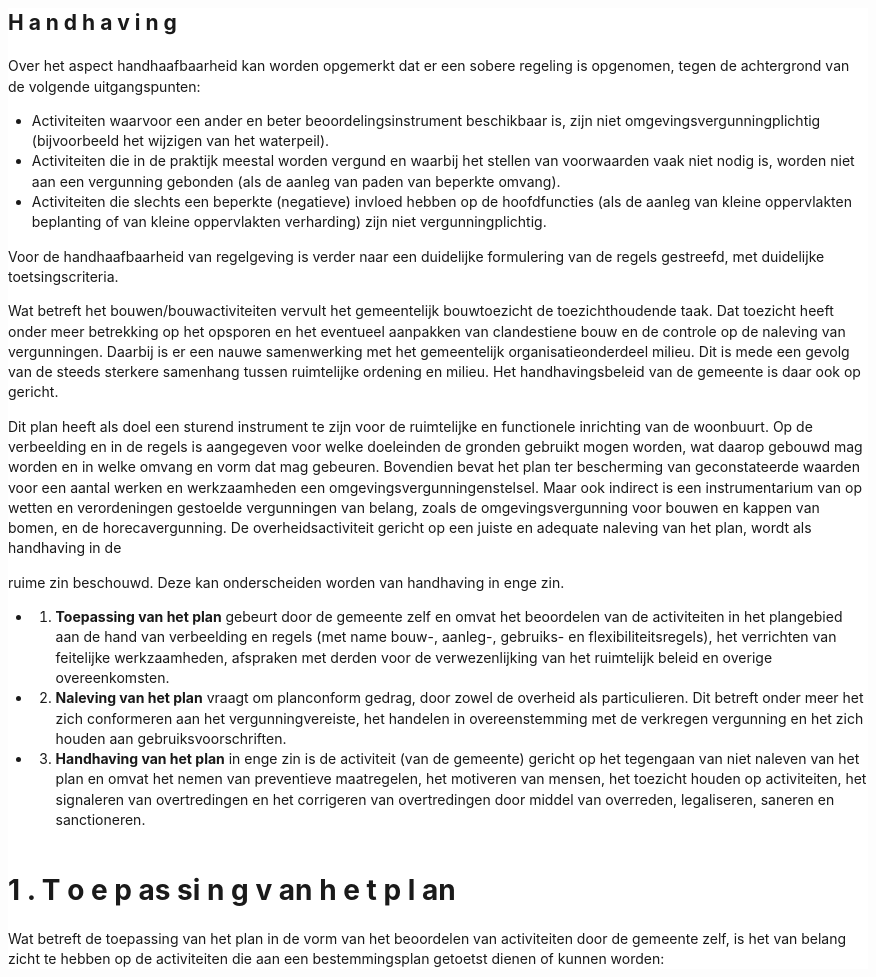 ## H a n d h a v i n g

Over het aspect handhaafbaarheid kan worden opgemerkt dat er een sobere regeling is opgenomen, tegen de achtergrond van de volgende uitgangspunten:

- Activiteiten waarvoor een ander en beter beoordelingsinstrument beschikbaar is, zijn niet omgevingsvergunningplichtig (bijvoorbeeld het wijzigen van het waterpeil).
- Activiteiten die in de praktijk meestal worden vergund en waarbij het stellen van voorwaarden vaak niet nodig is, worden niet aan een vergunning gebonden (als de aanleg van paden van beperkte omvang).
- Activiteiten die slechts een beperkte (negatieve) invloed hebben op de hoofdfuncties (als de aanleg van kleine oppervlakten beplanting of van kleine oppervlakten verharding) zijn niet vergunningplichtig.

Voor de handhaafbaarheid van regelgeving is verder naar een duidelijke formulering van de regels gestreefd, met duidelijke toetsingscriteria.

Wat betreft het bouwen/bouwactiviteiten vervult het gemeentelijk bouwtoezicht de toezichthoudende taak. Dat toezicht heeft onder meer betrekking op het opsporen en het eventueel aanpakken van clandestiene bouw en de controle op de naleving van vergunningen. Daarbij is er een nauwe samenwerking met het gemeentelijk organisatieonderdeel milieu. Dit is mede een gevolg van de steeds sterkere samenhang tussen ruimtelijke ordening en milieu. Het handhavingsbeleid van de gemeente is daar ook op gericht.

Dit plan heeft als doel een sturend instrument te zijn voor de ruimtelijke en functionele inrichting van de woonbuurt. Op de verbeelding en in de regels is aangegeven voor welke doeleinden de gronden gebruikt mogen worden, wat daarop gebouwd mag worden en in welke omvang en vorm dat mag gebeuren. Bovendien bevat het plan ter bescherming van geconstateerde waarden voor een aantal werken en werkzaamheden een omgevingsvergunningenstelsel. Maar ook indirect is een instrumentarium van op wetten en verordeningen gestoelde vergunningen van belang, zoals de omgevingsvergunning voor bouwen en kappen van bomen, en de horecavergunning. De overheidsactiviteit gericht op een juiste en adequate naleving van het plan, wordt als handhaving in de

ruime zin beschouwd. Deze kan onderscheiden worden van handhaving in enge zin.

- 1. **Toepassing van het plan** gebeurt door de gemeente zelf en omvat het beoordelen van de activiteiten in het plangebied aan de hand van verbeelding en regels (met name bouw-, aanleg-, gebruiks- en flexibiliteitsregels), het verrichten van feitelijke werkzaamheden, afspraken met derden voor de verwezenlijking van het ruimtelijk beleid en overige overeenkomsten.
- 2. **Naleving van het plan** vraagt om planconform gedrag, door zowel de overheid als particulieren. Dit betreft onder meer het zich conformeren aan het vergunningvereiste, het handelen in overeenstemming met de verkregen vergunning en het zich houden aan gebruiksvoorschriften.
- 3. **Handhaving van het plan** in enge zin is de activiteit (van de gemeente) gericht op het tegengaan van niet naleven van het plan en omvat het nemen van preventieve maatregelen, het motiveren van mensen, het toezicht houden op activiteiten, het signaleren van overtredingen en het corrigeren van overtredingen door middel van overreden, legaliseren, saneren en sanctioneren.

# **1 . T o e p as si n g v an h e t p l an**

Wat betreft de toepassing van het plan in de vorm van het beoordelen van activiteiten door de gemeente zelf, is het van belang zicht te hebben op de activiteiten die aan een bestemmingsplan getoetst dienen of kunnen worden:
